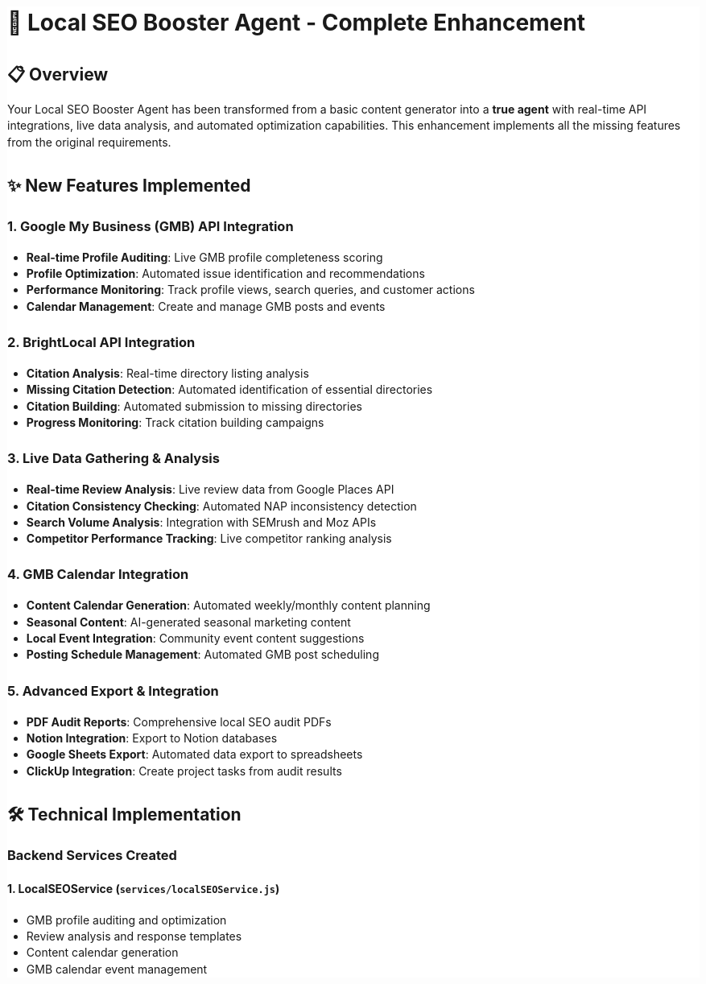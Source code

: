 # 🚀 Local SEO Booster Agent - Complete Enhancement

## 📋 **Overview**

Your Local SEO Booster Agent has been transformed from a basic content generator into a **true agent** with real-time API integrations, live data analysis, and automated optimization capabilities. This enhancement implements all the missing features from the original requirements.

## ✨ **New Features Implemented**

### 1. **Google My Business (GMB) API Integration**
- **Real-time Profile Auditing**: Live GMB profile completeness scoring
- **Profile Optimization**: Automated issue identification and recommendations
- **Performance Monitoring**: Track profile views, search queries, and customer actions
- **Calendar Management**: Create and manage GMB posts and events

### 2. **BrightLocal API Integration**
- **Citation Analysis**: Real-time directory listing analysis
- **Missing Citation Detection**: Automated identification of essential directories
- **Citation Building**: Automated submission to missing directories
- **Progress Monitoring**: Track citation building campaigns

### 3. **Live Data Gathering & Analysis**
- **Real-time Review Analysis**: Live review data from Google Places API
- **Citation Consistency Checking**: Automated NAP inconsistency detection
- **Search Volume Analysis**: Integration with SEMrush and Moz APIs
- **Competitor Performance Tracking**: Live competitor ranking analysis

### 4. **GMB Calendar Integration**
- **Content Calendar Generation**: Automated weekly/monthly content planning
- **Seasonal Content**: AI-generated seasonal marketing content
- **Local Event Integration**: Community event content suggestions
- **Posting Schedule Management**: Automated GMB post scheduling

### 5. **Advanced Export & Integration**
- **PDF Audit Reports**: Comprehensive local SEO audit PDFs
- **Notion Integration**: Export to Notion databases
- **Google Sheets Export**: Automated data export to spreadsheets
- **ClickUp Integration**: Create project tasks from audit results

## 🛠️ **Technical Implementation**

### **Backend Services Created**

#### 1. **LocalSEOService** (`services/localSEOService.js`)
- GMB profile auditing and optimization
- Review analysis and response templates
- Content calendar generation
- GMB calendar event management
